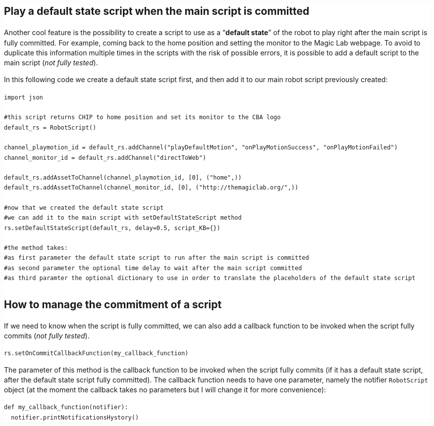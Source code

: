 
## Play a default state script when the main script is committed

Another cool feature is the possibility to create a script to use as a “**default state**” of the robot to play right after the main script is fully committed. For example, coming back to the home position and setting the monitor to the Magic Lab webpage.
To avoid to duplicate this information multiple times in the scripts with the risk of possible errors, it is possible to add a default script to the main script (_not fully tested_).

In this following code we create a default state script first, and then add it to our main robot script previously created:

```
import json

#this script returns CHIP to home position and set its monitor to the CBA logo
default_rs = RobotScript()

channel_playmotion_id = default_rs.addChannel("playDefaultMotion", "onPlayMotionSuccess", "onPlayMotionFailed")
channel_monitor_id = default_rs.addChannel("directToWeb")

default_rs.addAssetToChannel(channel_playmotion_id, [0], ("home",))
default_rs.addAssetToChannel(channel_monitor_id, [0], ("http://themagiclab.org/",))

#now that we created the default state script 
#we can add it to the main script with setDefaultStateScript method
rs.setDefaultStateScript(default_rs, delay=0.5, script_KB={})

#the method takes:
#as first parameter the default state script to run after the main script is committed
#as second parameter the optional time delay to wait after the main script committed
#as third paramter the optional dictionary to use in order to translate the placeholders of the default state script
```



## How to manage the commitment of a script

If we need to know when the script is fully committed, we can also add a callback function to be invoked when the script fully commits (_not fully tested_).

```
rs.setOnCommitCallbackFunction(my_callback_function)
```

The parameter of this method is the callback function to be invoked when the script fully commits (if it has a default state script, after the default state script fully committed). The callback function needs to have one parameter, namely the notifier `RobotScript` object (at the moment the callback takes no parameters but I will change it for more convenience):

```
def my_callback_function(notifier):
  notifier.printNotificationsHystory()
```
